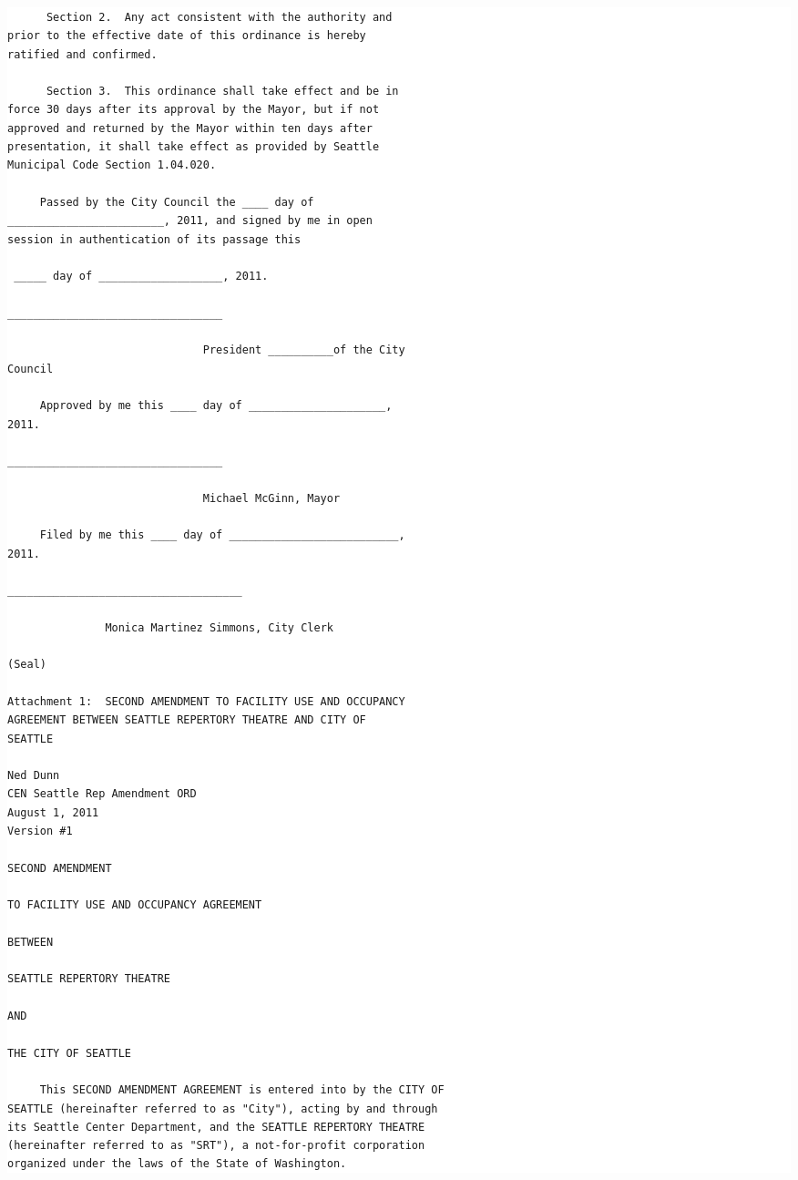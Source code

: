           Section 2.  Any act consistent with the authority and  
    prior to the effective date of this ordinance is hereby  
    ratified and confirmed.  
  
          Section 3.  This ordinance shall take effect and be in  
    force 30 days after its approval by the Mayor, but if not  
    approved and returned by the Mayor within ten days after  
    presentation, it shall take effect as provided by Seattle  
    Municipal Code Section 1.04.020.  
  
         Passed by the City Council the ____ day of  
    ________________________, 2011, and signed by me in open  
    session in authentication of its passage this  
  
     _____ day of ___________________, 2011.  
  
    _________________________________  
  
                                  President __________of the City  
    Council  
  
         Approved by me this ____ day of _____________________,  
    2011.  
  
    _________________________________  
  
                                  Michael McGinn, Mayor  
  
         Filed by me this ____ day of __________________________,  
    2011.  
  
    ____________________________________  
  
                   Monica Martinez Simmons, City Clerk  
  
    (Seal)  
  
    Attachment 1:  SECOND AMENDMENT TO FACILITY USE AND OCCUPANCY  
    AGREEMENT BETWEEN SEATTLE REPERTORY THEATRE AND CITY OF  
    SEATTLE  
  
    Ned Dunn  
    CEN Seattle Rep Amendment ORD  
    August 1, 2011  
    Version #1  
  
    SECOND AMENDMENT  
  
    TO FACILITY USE AND OCCUPANCY AGREEMENT  
  
    BETWEEN  
  
    SEATTLE REPERTORY THEATRE  
  
    AND  
  
    THE CITY OF SEATTLE  
  
         This SECOND AMENDMENT AGREEMENT is entered into by the CITY OF  
    SEATTLE (hereinafter referred to as "City"), acting by and through  
    its Seattle Center Department, and the SEATTLE REPERTORY THEATRE  
    (hereinafter referred to as "SRT"), a not-for-profit corporation  
    organized under the laws of the State of Washington.  
  